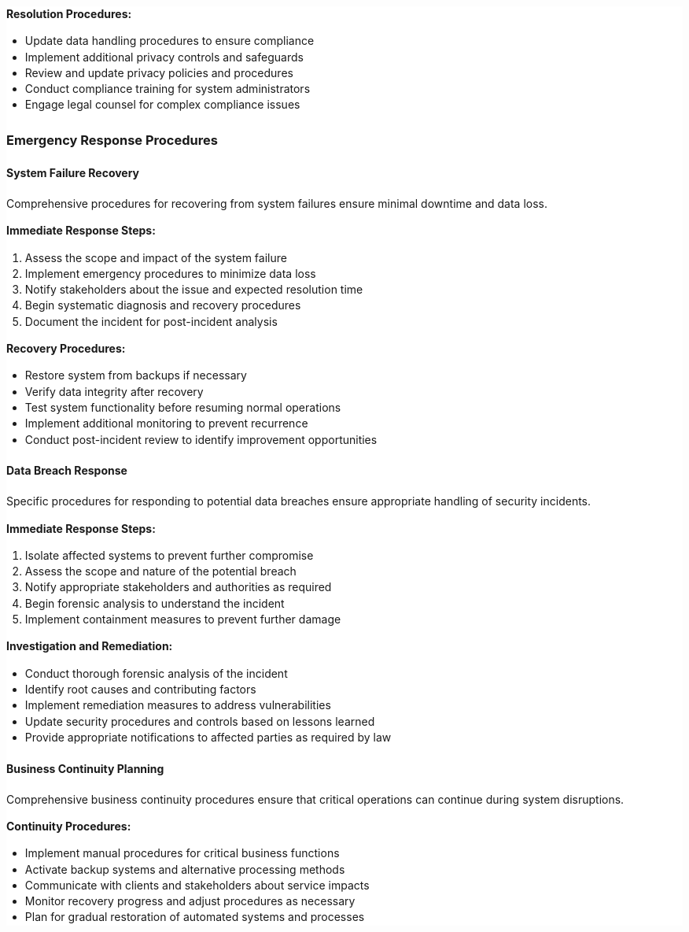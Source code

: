 **Resolution Procedures:**
- Update data handling procedures to ensure compliance
- Implement additional privacy controls and safeguards
- Review and update privacy policies and procedures
- Conduct compliance training for system administrators
- Engage legal counsel for complex compliance issues

### Emergency Response Procedures

#### System Failure Recovery

Comprehensive procedures for recovering from system failures ensure minimal downtime and data loss.

**Immediate Response Steps:**
1. Assess the scope and impact of the system failure
2. Implement emergency procedures to minimize data loss
3. Notify stakeholders about the issue and expected resolution time
4. Begin systematic diagnosis and recovery procedures
5. Document the incident for post-incident analysis

**Recovery Procedures:**
- Restore system from backups if necessary
- Verify data integrity after recovery
- Test system functionality before resuming normal operations
- Implement additional monitoring to prevent recurrence
- Conduct post-incident review to identify improvement opportunities

#### Data Breach Response

Specific procedures for responding to potential data breaches ensure appropriate handling of security incidents.

**Immediate Response Steps:**
1. Isolate affected systems to prevent further compromise
2. Assess the scope and nature of the potential breach
3. Notify appropriate stakeholders and authorities as required
4. Begin forensic analysis to understand the incident
5. Implement containment measures to prevent further damage

**Investigation and Remediation:**
- Conduct thorough forensic analysis of the incident
- Identify root causes and contributing factors
- Implement remediation measures to address vulnerabilities
- Update security procedures and controls based on lessons learned
- Provide appropriate notifications to affected parties as required by law

#### Business Continuity Planning

Comprehensive business continuity procedures ensure that critical operations can continue during system disruptions.

**Continuity Procedures:**
- Implement manual procedures for critical business functions
- Activate backup systems and alternative processing methods
- Communicate with clients and stakeholders about service impacts
- Monitor recovery progress and adjust procedures as necessary
- Plan for gradual restoration of automated systems and processes
